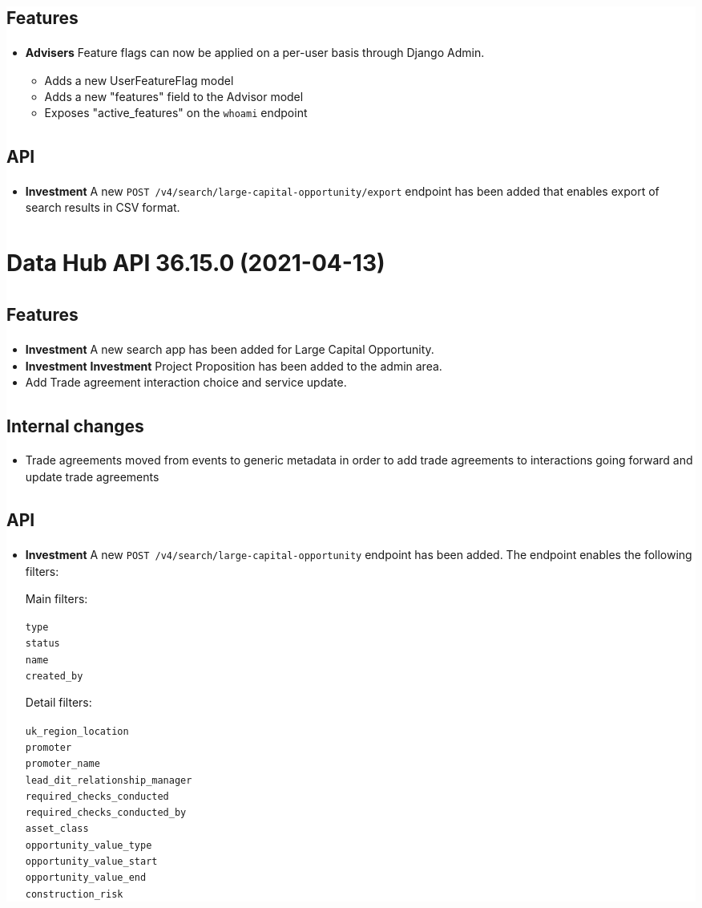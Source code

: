 ## Features

- **Advisers** Feature flags can now be applied on a per-user basis through Django Admin.

  - Adds a new UserFeatureFlag model
  - Adds a new "features" field to the Advisor model
  - Exposes "active_features" on the `whoami` endpoint

## API

- **Investment** A new `POST /v4/search/large-capital-opportunity/export` endpoint has been added
  that enables export of search results in CSV format.


# Data Hub API 36.15.0 (2021-04-13)


## Features

- **Investment** A new search app has been added for Large Capital Opportunity.
- **Investment** **Investment** Project Proposition has been added to the admin area.
- Add Trade agreement interaction choice and service update.

## Internal changes

- Trade agreements moved from events to generic metadata in order to add trade agreements to interactions going forward and update trade agreements

## API

- **Investment** A new `POST /v4/search/large-capital-opportunity` endpoint has been added.
  The endpoint enables the following filters:

  Main filters:

      type
      status
      name
      created_by

  Detail filters:

      uk_region_location
      promoter
      promoter_name
      lead_dit_relationship_manager
      required_checks_conducted
      required_checks_conducted_by
      asset_class
      opportunity_value_type
      opportunity_value_start
      opportunity_value_end
      construction_risk
